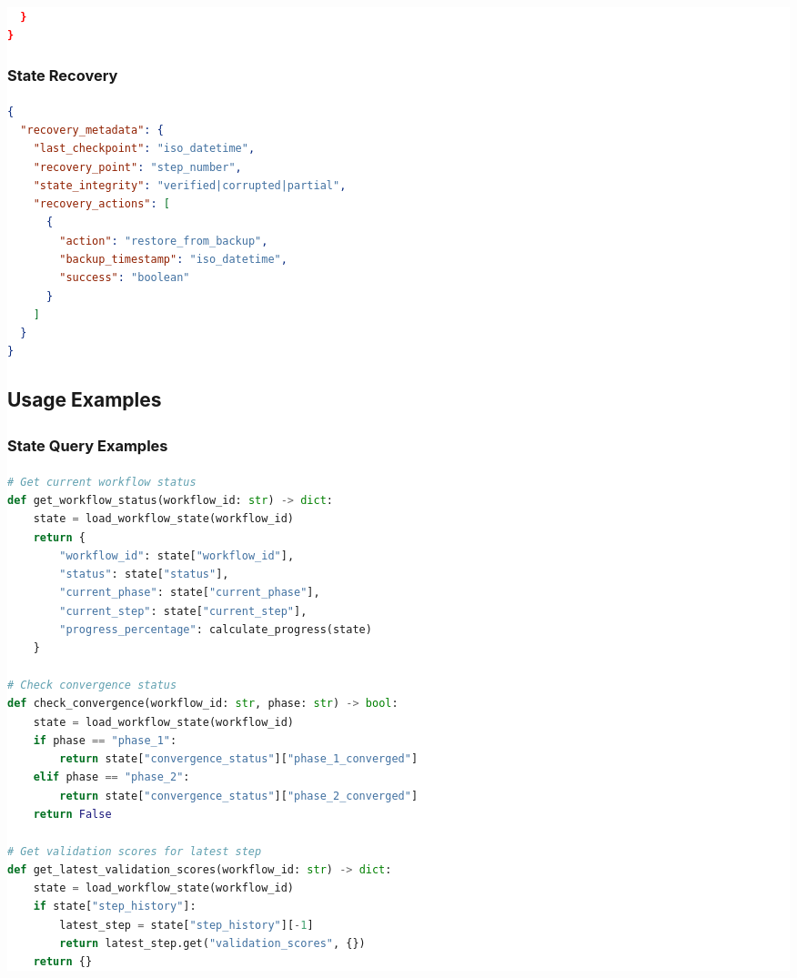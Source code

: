 ```json
  }
}
```

### State Recovery

```json
{
  "recovery_metadata": {
    "last_checkpoint": "iso_datetime",
    "recovery_point": "step_number",
    "state_integrity": "verified|corrupted|partial",
    "recovery_actions": [
      {
        "action": "restore_from_backup",
        "backup_timestamp": "iso_datetime",
        "success": "boolean"
      }
    ]
  }
}
```

## Usage Examples

### State Query Examples

```python
# Get current workflow status
def get_workflow_status(workflow_id: str) -> dict:
    state = load_workflow_state(workflow_id)
    return {
        "workflow_id": state["workflow_id"],
        "status": state["status"],
        "current_phase": state["current_phase"],
        "current_step": state["current_step"],
        "progress_percentage": calculate_progress(state)
    }

# Check convergence status
def check_convergence(workflow_id: str, phase: str) -> bool:
    state = load_workflow_state(workflow_id)
    if phase == "phase_1":
        return state["convergence_status"]["phase_1_converged"]
    elif phase == "phase_2":
        return state["convergence_status"]["phase_2_converged"]
    return False

# Get validation scores for latest step
def get_latest_validation_scores(workflow_id: str) -> dict:
    state = load_workflow_state(workflow_id)
    if state["step_history"]:
        latest_step = state["step_history"][-1]
        return latest_step.get("validation_scores", {})
    return {}
```
